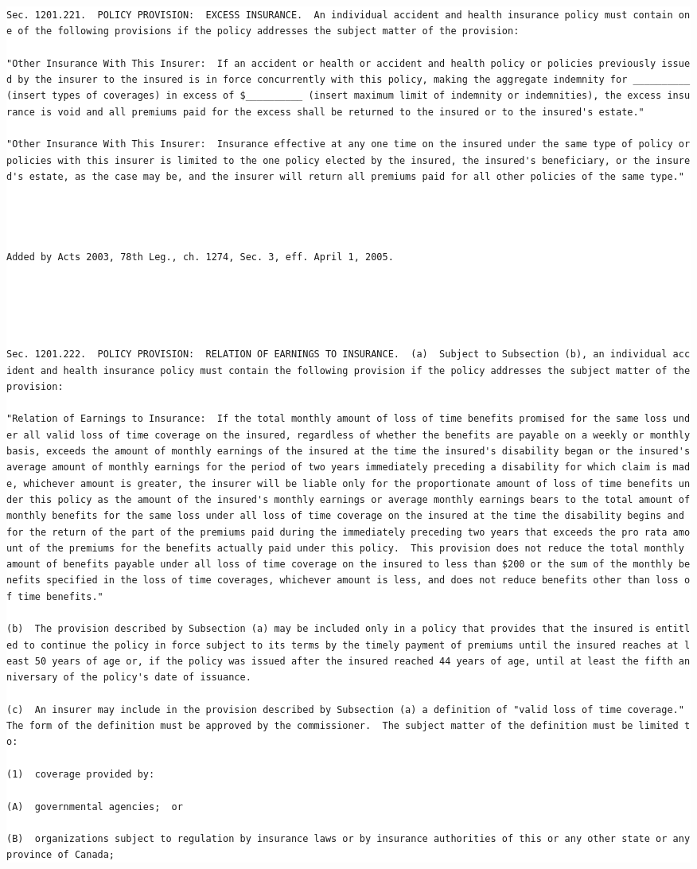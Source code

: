     
    Sec. 1201.221.  POLICY PROVISION:  EXCESS INSURANCE.  An individual accident and health insurance policy must contain one of the following provisions if the policy addresses the subject matter of the provision:
    
    "Other Insurance With This Insurer:  If an accident or health or accident and health policy or policies previously issued by the insurer to the insured is in force concurrently with this policy, making the aggregate indemnity for __________ (insert types of coverages) in excess of $__________ (insert maximum limit of indemnity or indemnities), the excess insurance is void and all premiums paid for the excess shall be returned to the insured or to the insured's estate."
    
    "Other Insurance With This Insurer:  Insurance effective at any one time on the insured under the same type of policy or policies with this insurer is limited to the one policy elected by the insured, the insured's beneficiary, or the insured's estate, as the case may be, and the insurer will return all premiums paid for all other policies of the same type."
    
    
    
    
    Added by Acts 2003, 78th Leg., ch. 1274, Sec. 3, eff. April 1, 2005.
    
    
    
    
    
    Sec. 1201.222.  POLICY PROVISION:  RELATION OF EARNINGS TO INSURANCE.  (a)  Subject to Subsection (b), an individual accident and health insurance policy must contain the following provision if the policy addresses the subject matter of the provision:
    
    "Relation of Earnings to Insurance:  If the total monthly amount of loss of time benefits promised for the same loss under all valid loss of time coverage on the insured, regardless of whether the benefits are payable on a weekly or monthly basis, exceeds the amount of monthly earnings of the insured at the time the insured's disability began or the insured's average amount of monthly earnings for the period of two years immediately preceding a disability for which claim is made, whichever amount is greater, the insurer will be liable only for the proportionate amount of loss of time benefits under this policy as the amount of the insured's monthly earnings or average monthly earnings bears to the total amount of monthly benefits for the same loss under all loss of time coverage on the insured at the time the disability begins and for the return of the part of the premiums paid during the immediately preceding two years that exceeds the pro rata amount of the premiums for the benefits actually paid under this policy.  This provision does not reduce the total monthly amount of benefits payable under all loss of time coverage on the insured to less than $200 or the sum of the monthly benefits specified in the loss of time coverages, whichever amount is less, and does not reduce benefits other than loss of time benefits."
    
    (b)  The provision described by Subsection (a) may be included only in a policy that provides that the insured is entitled to continue the policy in force subject to its terms by the timely payment of premiums until the insured reaches at least 50 years of age or, if the policy was issued after the insured reached 44 years of age, until at least the fifth anniversary of the policy's date of issuance.
    
    (c)  An insurer may include in the provision described by Subsection (a) a definition of "valid loss of time coverage."  The form of the definition must be approved by the commissioner.  The subject matter of the definition must be limited to:
    
    (1)  coverage provided by:
    
    (A)  governmental agencies;  or
    
    (B)  organizations subject to regulation by insurance laws or by insurance authorities of this or any other state or any province of Canada;
    